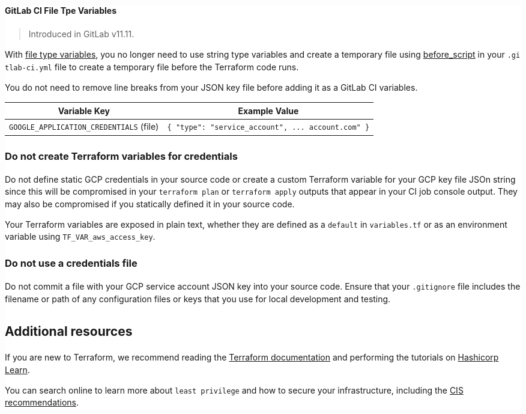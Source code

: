 #### GitLab CI File Tpe Variables

> Introduced in GitLab v11.11.

With [file type variables](https://docs.gitlab.com/ee/ci/variables/#custom-environment-variables-of-type-file), you no longer need to use string type variables and create a temporary file using [before_script](https://docs.gitlab.com/ee/ci/yaml/#before_script) in your `.gitlab-ci.yml` file to create a temporary file before the Terraform code runs.

You do not need to remove line breaks from your JSON key file before adding it as a GitLab CI variables.

| Variable Key                            | Example Value                                      |
|-----------------------------------------|----------------------------------------------------|
| `GOOGLE_APPLICATION_CREDENTIALS` (file) | `{ "type": "service_account", ... account.com" }`  |

### Do not create Terraform variables for credentials

Do not define static GCP credentials in your source code or create a custom Terraform variable for your GCP key file JSOn string since this will be compromised in your `terraform plan` or `terraform apply` outputs that appear in your CI job console output. They may also be compromised if you statically defined it in your source code.

Your Terraform variables are exposed in plain text, whether they are defined as a `default` in `variables.tf` or as an environment variable using `TF_VAR_aws_access_key`.

### Do not use a credentials file

Do not commit a file with your GCP service account JSON key into your source code. Ensure that your `.gitignore` file includes the filename or path of any configuration files or keys that you use for local development and testing.

## Additional resources

If you are new to Terraform, we recommend reading the [Terraform documentation](https://www.terraform.io/docs/index.html) and performing the tutorials on [Hashicorp Learn](https://learn.hashicorp.com/terraform?utm_source=terraform_io).

You can search online to learn more about `least privilege` and how to secure your infrastructure, including the [CIS recommendations](https://www.cisecurity.org/controls/controlled-use-of-administrative-privileges/).
